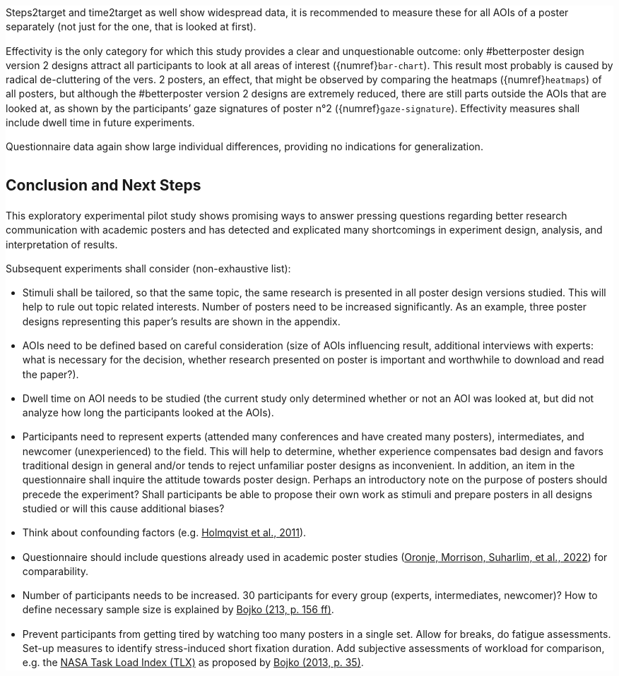 Steps2target and time2target as well show widespread data, it is recommended to measure these for all AOIs of a poster separately (not just for the one, that is looked at first).

Effectivity is the only category for which this study provides a clear and unquestionable outcome: only #betterposter design version 2 designs attract all participants to look at all areas of interest ({numref}`bar-chart`). This result most probably is caused by radical de-cluttering of the vers. 2 posters, an effect, that might be observed by comparing the heatmaps ({numref}`heatmaps`) of all posters, but although the #betterposter version 2 designs are extremely reduced, there are still parts outside the AOIs that are looked at, as shown by the participants’ gaze signatures of poster n°2 ({numref}`gaze-signature`). Effectivity measures shall include dwell time in future experiments.

Questionnaire data again show large individual differences, providing no indications for generalization.


## Conclusion and Next Steps

This exploratory experimental pilot study shows promising ways to answer pressing questions regarding better research communication with academic posters and has detected and explicated many shortcomings in experiment design, analysis, and interpretation of results.

Subsequent experiments shall consider (non-exhaustive list):

- Stimuli shall be tailored, so that the same topic, the same research is presented in all poster design versions studied. This will help to rule out topic related interests. Number of posters need to be increased significantly. As an example, three poster designs representing this paper’s results are shown in the appendix.

- AOIs need to be defined based on careful consideration (size of AOIs influencing result, additional interviews with experts: what is necessary for the decision, whether research presented on poster is important and worthwhile to download and read the paper?).

- Dwell time on AOI needs to be studied (the current study only determined whether or not an AOI was looked at, but did not analyze how long the participants looked at the AOIs).

- Participants need to represent experts (attended many conferences and have created many posters), intermediates, and newcomer (unexperienced) to the field. This will help to determine, whether experience compensates bad design and favors traditional design in general and/or tends to reject unfamiliar poster designs as inconvenient. In addition, an item in the questionnaire shall inquire the attitude towards poster design. Perhaps an introductory note on the purpose of posters should precede the experiment? Shall participants be able to propose their own work as stimuli and prepare posters in all designs studied or will this cause additional biases?

- Think about confounding factors (e.g. [Holmqvist et al., 2011](https://www.researchgate.net/publication/323779800_Eye-tracking_A_comprehensive_guide_to_methods_paradigms_and_measures)).

- Questionnaire should include questions already used in academic poster studies ([Oronje, Morrison, Suharlim, et al., 2022](https://doi.org/10.32388/P7N5BO)) for comparability.

- Number of participants needs to be increased. 30 participants for every group (experts, intermediates, newcomer)? How to define necessary sample size is explained by [Bojko (213, p. 156 ff)](https://books.google.com/books?hl=en&lr=&id=cHo3DwAAQBAJ&oi=fnd&pg=PR3&dq=Eye+Tracking+the+User+Experience:+A+Practical+Guide+to+Research.+New+York&ots=8cSGuOqp_4&sig=CzGMaVCYgcwI0TygHfNIqj92nnc).

- Prevent participants from getting tired by watching too many posters in a single set. Allow for breaks, do fatigue assessments. Set-up measures to identify stress-induced short fixation duration. Add subjective assessments of workload for comparison, e.g. the [NASA Task Load Index (TLX)](https://humansystems.arc.nasa.gov/groups/TLX/) as proposed by [Bojko (2013, p. 35)](https://books.google.com/books?hl=en&lr=&id=cHo3DwAAQBAJ&oi=fnd&pg=PR3&dq=Eye+Tracking+the+User+Experience:+A+Practical+Guide+to+Research.+New+York&ots=8cSGuOqp_4&sig=CzGMaVCYgcwI0TygHfNIqj92nnc).

